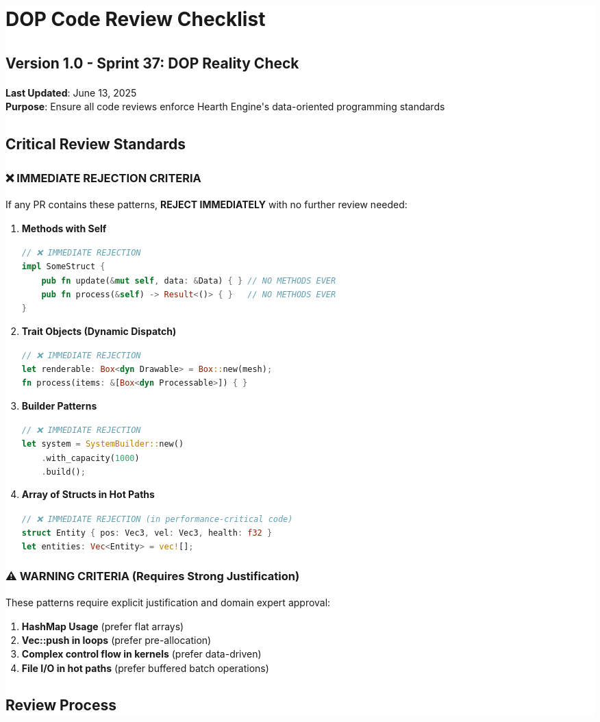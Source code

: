 # DOP Code Review Checklist

## Version 1.0 - Sprint 37: DOP Reality Check
**Last Updated**: June 13, 2025  
**Purpose**: Ensure all code reviews enforce Hearth Engine's data-oriented programming standards

## Critical Review Standards

### ❌ IMMEDIATE REJECTION CRITERIA

If any PR contains these patterns, **REJECT IMMEDIATELY** with no further review needed:

1. **Methods with Self**
   ```rust
   // ❌ IMMEDIATE REJECTION
   impl SomeStruct {
       pub fn update(&mut self, data: &Data) { } // NO METHODS EVER
       pub fn process(&self) -> Result<()> { }   // NO METHODS EVER
   }
   ```

2. **Trait Objects (Dynamic Dispatch)**
   ```rust
   // ❌ IMMEDIATE REJECTION
   let renderable: Box<dyn Drawable> = Box::new(mesh);
   fn process(items: &[Box<dyn Processable>]) { }
   ```

3. **Builder Patterns**
   ```rust
   // ❌ IMMEDIATE REJECTION
   let system = SystemBuilder::new()
       .with_capacity(1000)
       .build();
   ```

4. **Array of Structs in Hot Paths**
   ```rust
   // ❌ IMMEDIATE REJECTION (in performance-critical code)
   struct Entity { pos: Vec3, vel: Vec3, health: f32 }
   let entities: Vec<Entity> = vec![];
   ```

### ⚠️ WARNING CRITERIA (Requires Strong Justification)

These patterns require explicit justification and domain expert approval:

1. **HashMap Usage** (prefer flat arrays)
2. **Vec::push in loops** (prefer pre-allocation)
3. **Complex control flow in kernels** (prefer data-driven)
4. **File I/O in hot paths** (prefer buffered batch operations)

## Review Process
